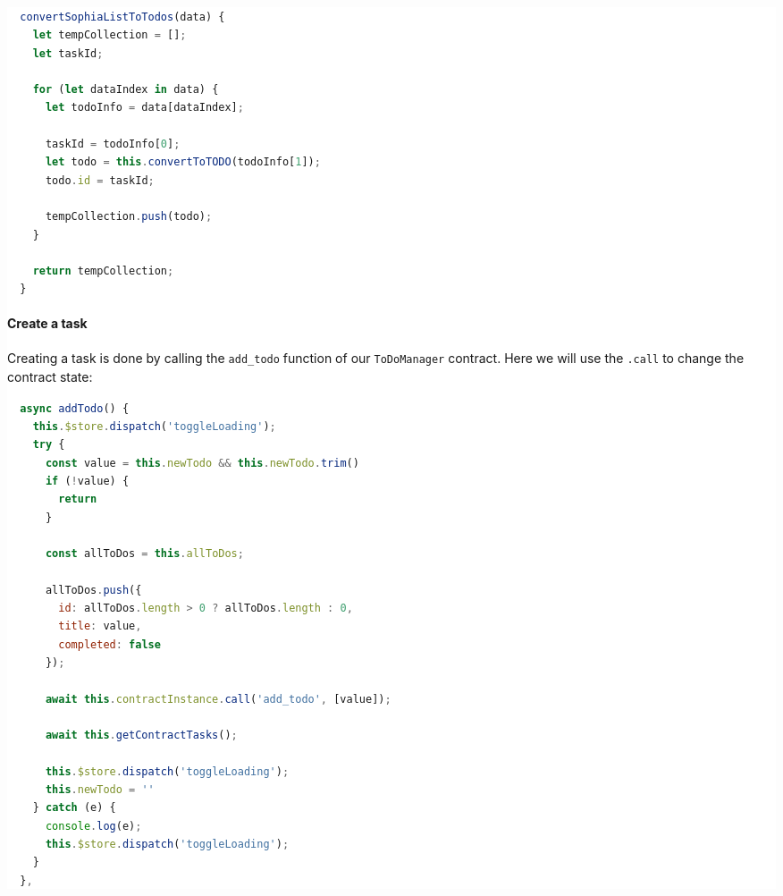 ```js
  convertSophiaListToTodos(data) {
    let tempCollection = [];
    let taskId;

    for (let dataIndex in data) {
      let todoInfo = data[dataIndex];

      taskId = todoInfo[0];
      let todo = this.convertToTODO(todoInfo[1]);
      todo.id = taskId;

      tempCollection.push(todo);
    }

    return tempCollection;
  }
```

#### Create a task 
Creating a task is done by calling the ```add_todo``` function of our ```ToDoManager``` contract. Here we will use the ```.call``` to change the contract state:
```js
  async addTodo() {
    this.$store.dispatch('toggleLoading');
    try {
      const value = this.newTodo && this.newTodo.trim()
      if (!value) {
        return
      }

      const allToDos = this.allToDos;

      allToDos.push({
        id: allToDos.length > 0 ? allToDos.length : 0,
        title: value,
        completed: false
      });

      await this.contractInstance.call('add_todo', [value]);

      await this.getContractTasks();

      this.$store.dispatch('toggleLoading');
      this.newTodo = ''
    } catch (e) {
      console.log(e);
      this.$store.dispatch('toggleLoading');
    }
  },
```
